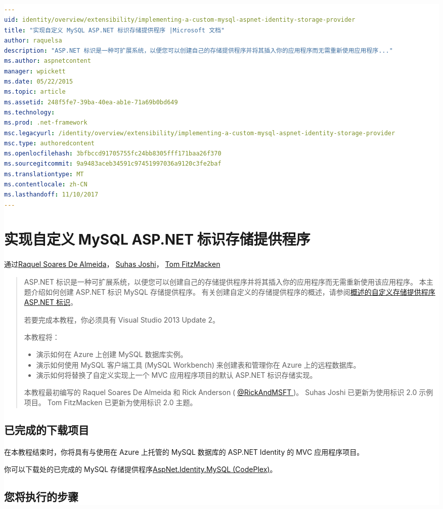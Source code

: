 ```yaml
---
uid: identity/overview/extensibility/implementing-a-custom-mysql-aspnet-identity-storage-provider
title: "实现自定义 MySQL ASP.NET 标识存储提供程序 |Microsoft 文档"
author: raquelsa
description: "ASP.NET 标识是一种可扩展系统，以便您可以创建自己的存储提供程序并将其插入你的应用程序而无需重新使用应用程序..."
ms.author: aspnetcontent
manager: wpickett
ms.date: 05/22/2015
ms.topic: article
ms.assetid: 248f5fe7-39ba-40ea-ab1e-71a69b0bd649
ms.technology: 
ms.prod: .net-framework
msc.legacyurl: /identity/overview/extensibility/implementing-a-custom-mysql-aspnet-identity-storage-provider
msc.type: authoredcontent
ms.openlocfilehash: 3bfbccd91705755fc24bb8305fff171baa26f370
ms.sourcegitcommit: 9a9483aceb34591c97451997036a9120c3fe2baf
ms.translationtype: MT
ms.contentlocale: zh-CN
ms.lasthandoff: 11/10/2017
---
```

<a name="implementing-a-custom-mysql-aspnet-identity-storage-provider"></a>实现自定义 MySQL ASP.NET 标识存储提供程序
====================
通过[Raquel Soares De Almeida](https://github.com/raquelsa)， [Suhas Joshi](https://github.com/suhasj)， [Tom FitzMacken](https://github.com/tfitzmac)

> ASP.NET 标识是一种可扩展系统，以便您可以创建自己的存储提供程序并将其插入你的应用程序而无需重新使用该应用程序。 本主题介绍如何创建 ASP.NET 标识 MySQL 存储提供程序。 有关创建自定义的存储提供程序的概述，请参阅[概述的自定义存储提供程序 ASP.NET 标识](overview-of-custom-storage-providers-for-aspnet-identity.md)。
> 
> 若要完成本教程，你必须具有 Visual Studio 2013 Update 2。
> 
> 本教程将：
> 
> - 演示如何在 Azure 上创建 MySQL 数据库实例。
> - 演示如何使用 MySQL 客户端工具 (MySQL Workbench) 来创建表和管理你在 Azure 上的远程数据库。
> - 演示如何将替换了自定义实现上一个 MVC 应用程序项目的默认 ASP.NET 标识存储实现。
> 
> 本教程最初编写的 Raquel Soares De Almeida 和 Rick Anderson ( [ @RickAndMSFT ](https://twitter.com/#!/RickAndMSFT) )。 Suhas Joshi 已更新为使用标识 2.0 示例项目。 Tom FitzMacken 已更新为使用标识 2.0 主题。


## <a name="download-completed-project"></a>已完成的下载项目

在本教程结束时，你将具有与使用在 Azure 上托管的 MySQL 数据库的 ASP.NET Identity 的 MVC 应用程序项目。

你可以下载处的已完成的 MySQL 存储提供程序[AspNet.Identity.MySQL (CodePlex)](https://aspnet.codeplex.com/SourceControl/latest#Samples/Identity/AspNet.Identity.MySQL/)。

## <a name="the-steps-you-will-perform"></a>您将执行的步骤
